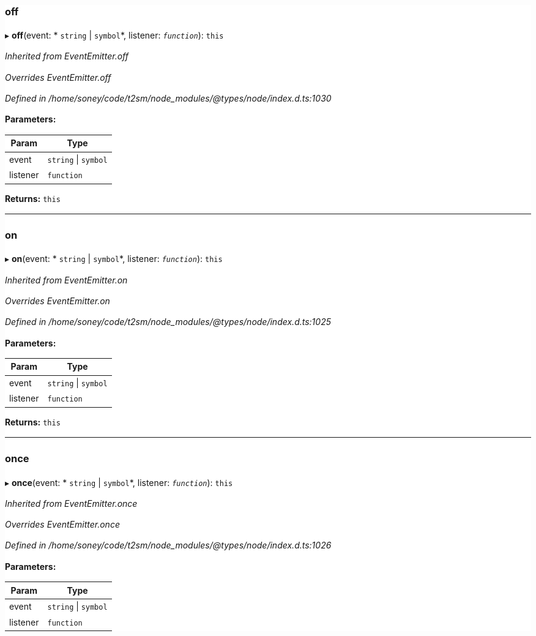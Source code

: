 ###  off

▸ **off**(event: * `string` &#124; `symbol`*, listener: *`function`*): `this`

*Inherited from EventEmitter.off*

*Overrides EventEmitter.off*

*Defined in /home/soney/code/t2sm/node_modules/@types/node/index.d.ts:1030*

**Parameters:**

| Param | Type |
| ------ | ------ |
| event |  `string` &#124; `symbol`|
| listener | `function` |

**Returns:** `this`

___
<a id="on"></a>

###  on

▸ **on**(event: * `string` &#124; `symbol`*, listener: *`function`*): `this`

*Inherited from EventEmitter.on*

*Overrides EventEmitter.on*

*Defined in /home/soney/code/t2sm/node_modules/@types/node/index.d.ts:1025*

**Parameters:**

| Param | Type |
| ------ | ------ |
| event |  `string` &#124; `symbol`|
| listener | `function` |

**Returns:** `this`

___
<a id="once"></a>

###  once

▸ **once**(event: * `string` &#124; `symbol`*, listener: *`function`*): `this`

*Inherited from EventEmitter.once*

*Overrides EventEmitter.once*

*Defined in /home/soney/code/t2sm/node_modules/@types/node/index.d.ts:1026*

**Parameters:**

| Param | Type |
| ------ | ------ |
| event |  `string` &#124; `symbol`|
| listener | `function` |
